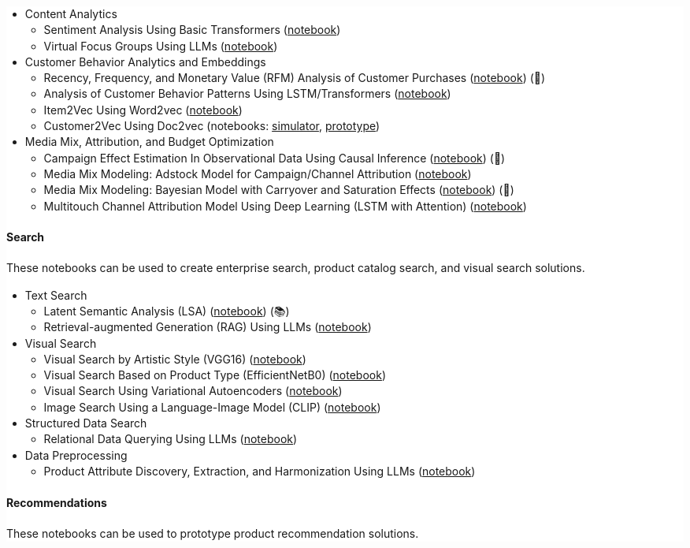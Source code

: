 * Content Analytics
   * Sentiment Analysis Using Basic Transformers ([notebook](https://github.com/ikatsov/tensor-house/blob/master/marketing-analytics/sentiment-analysis.ipynb)) 
   * Virtual Focus Groups Using LLMs ([notebook](https://github.com/ikatsov/tensor-house/blob/master/marketing-analytics/virtual-focus-groups.ipynb)) 
* Customer Behavior Analytics and Embeddings
   * Recency, Frequency, and Monetary Value (RFM) Analysis of Customer Purchases ([notebook](https://github.com/ikatsov/tensor-house/blob/master/marketing-analytics/rfm-analysis.ipynb)) (🧪)
   * Analysis of Customer Behavior Patterns Using LSTM/Transformers ([notebook](https://github.com/ikatsov/tensor-house/blob/master/marketing-analytics/behavior-patterns-analytics-lstm.ipynb))
   * Item2Vec Using Word2vec ([notebook](https://github.com/ikatsov/tensor-house/blob/master/marketing-analytics/item2vec.ipynb))
   * Customer2Vec Using Doc2vec (notebooks: [simulator](https://github.com/ikatsov/tensor-house/blob/master/marketing-analytics/customer2vec-prototype.ipynb), [prototype](https://github.com/ikatsov/tensor-house/blob/master/marketing-analytics/customer2vec.ipynb))
* Media Mix, Attribution, and Budget Optimization
   * Campaign Effect Estimation In Observational Data Using Causal Inference ([notebook](https://github.com/ikatsov/tensor-house/blob/master/marketing-analytics/campaign-effect-observational.ipynb)) (🧪)
   * Media Mix Modeling: Adstock Model for Campaign/Channel Attribution ([notebook](https://github.com/ikatsov/tensor-house/blob/master/marketing-analytics/mediamix-adstock.ipynb))
   * Media Mix Modeling: Bayesian Model with Carryover and Saturation Effects ([notebook](https://github.com/ikatsov/tensor-house/blob/master/marketing-analytics/mediamix-bayesian.ipynb)) (🧪)
   * Multitouch Channel Attribution Model Using Deep Learning (LSTM with Attention) ([notebook](https://github.com/ikatsov/tensor-house/blob/master/marketing-analytics/channel-attribution-lstm.ipynb))

#### Search
These notebooks can be used to create enterprise search, product catalog search, and visual search solutions.  

* Text Search
   * Latent Semantic Analysis (LSA) ([notebook](https://github.com/ikatsov/tensor-house/blob/master/search/text-search-lsa.ipynb)) (📚)
   * Retrieval-augmented Generation (RAG) Using LLMs ([notebook](https://github.com/ikatsov/tensor-house/blob/master/search/retrieval-augmented-generation-llm.ipynb))
* Visual Search
   * Visual Search by Artistic Style (VGG16) ([notebook](https://github.com/ikatsov/tensor-house/blob/master/search/visual-search-artistic-style.ipynb))
   * Visual Search Based on Product Type (EfficientNetB0) ([notebook](https://github.com/ikatsov/tensor-house/blob/master/search/visual-search-similarity.ipynb))
   * Visual Search Using Variational Autoencoders ([notebook](https://github.com/ikatsov/tensor-house/blob/master/search/visual-search-vae.ipynb))
   * Image Search Using a Language-Image Model (CLIP) ([notebook](https://github.com/ikatsov/tensor-house/blob/master/search/image-search-clip.ipynb))
* Structured Data Search
   * Relational Data Querying Using LLMs ([notebook](https://github.com/ikatsov/tensor-house/blob/master/search/relational-data-querying-llm.ipynb))
* Data Preprocessing
   * Product Attribute Discovery, Extraction, and Harmonization Using LLMs ([notebook](https://github.com/ikatsov/tensor-house/blob/master/search/product-attribute-extraction-llm.ipynb))

#### Recommendations
These notebooks can be used to prototype product recommendation solutions. 

